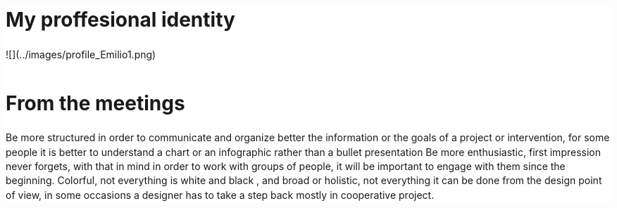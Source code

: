 <h1> My proffesional identity</h1>
![](../images/profile_Emilio1.png)


<h1> From the meetings</h1>  
Be more structured in order to communicate and organize better the information or the goals of a project or intervention, for some people it is better to understand a chart or an infographic rather than a bullet presentation
Be more enthusiastic, first impression never forgets, with that in mind in order to work with groups of people, it will be important to engage with them since the beginning.
Colorful, not everything is white and black , and broad or holistic, not everything it can be done from the design point of view, in some occasions a designer has to take a step back mostly in cooperative project.  
